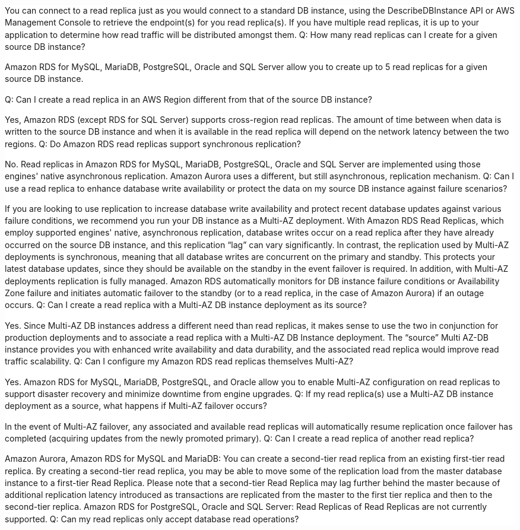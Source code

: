 You can connect to a read replica just as you would connect to a standard DB instance, using the DescribeDBInstance API or AWS Management Console to retrieve the endpoint(s) for you read replica(s). If you have multiple read replicas, it is up to your application to determine how read traffic will be distributed amongst them.
Q: How many read replicas can I create for a given source DB instance?

Amazon RDS for MySQL, MariaDB, PostgreSQL, Oracle and SQL Server allow you to create up to 5 read replicas for a given source DB instance.

Q: Can I create a read replica in an AWS Region different from that of the source DB instance?

Yes, Amazon RDS (except RDS for SQL Server) supports cross-region read replicas. The amount of time between when data is written to the source DB instance and when it is available in the read replica will depend on the network latency between the two regions.
Q: Do Amazon RDS read replicas support synchronous replication?

No. Read replicas in Amazon RDS for MySQL, MariaDB, PostgreSQL, Oracle and SQL Server are implemented using those engines' native asynchronous replication. Amazon Aurora uses a different, but still asynchronous, replication mechanism.
Q: Can I use a read replica to enhance database write availability or protect the data on my source DB instance against failure scenarios?

If you are looking to use replication to increase database write availability and protect recent database updates against various failure conditions, we recommend you run your DB instance as a Multi-AZ deployment. With Amazon RDS Read Replicas, which employ supported engines' native, asynchronous replication, database writes occur on a read replica after they have already occurred on the source DB instance, and this replication “lag” can vary significantly. In contrast, the replication used by Multi-AZ deployments is synchronous, meaning that all database writes are concurrent on the primary and standby. This protects your latest database updates, since they should be available on the standby in the event failover is required. In addition, with Multi-AZ deployments replication is fully managed. Amazon RDS automatically monitors for DB instance failure conditions or Availability Zone failure and initiates automatic failover to the standby (or to a read replica, in the case of Amazon Aurora) if an outage occurs.
Q: Can I create a read replica with a Multi-AZ DB instance deployment as its source?

Yes. Since Multi-AZ DB instances address a different need than read replicas, it makes sense to use the two in conjunction for production deployments and to associate a read replica with a Multi-AZ DB Instance deployment. The “source” Multi AZ-DB instance provides you with enhanced write availability and data durability, and the associated read replica would improve read traffic scalability.
Q: Can I configure my Amazon RDS read replicas themselves Multi-AZ?

Yes. Amazon RDS for MySQL, MariaDB, PostgreSQL, and Oracle allow you to enable Multi-AZ configuration on read replicas to support disaster recovery and minimize downtime from engine upgrades.
Q: If my read replica(s) use a Multi-AZ DB instance deployment as a source, what happens if Multi-AZ failover occurs?

In the event of Multi-AZ failover, any associated and available read replicas will automatically resume replication once failover has completed (acquiring updates from the newly promoted primary).
Q: Can I create a read replica of another read replica?

Amazon Aurora, Amazon RDS for MySQL and MariaDB: You can create a second-tier read replica from an existing first-tier read replica. By creating a second-tier read replica, you may be able to move some of the replication load from the master database instance to a first-tier Read Replica. Please note that a second-tier Read Replica may lag further behind the master because of additional replication latency introduced as transactions are replicated from the master to the first tier replica and then to the second-tier replica.
Amazon RDS for PostgreSQL, Oracle and SQL Server: Read Replicas of Read Replicas are not currently supported.
Q: Can my read replicas only accept database read operations?
